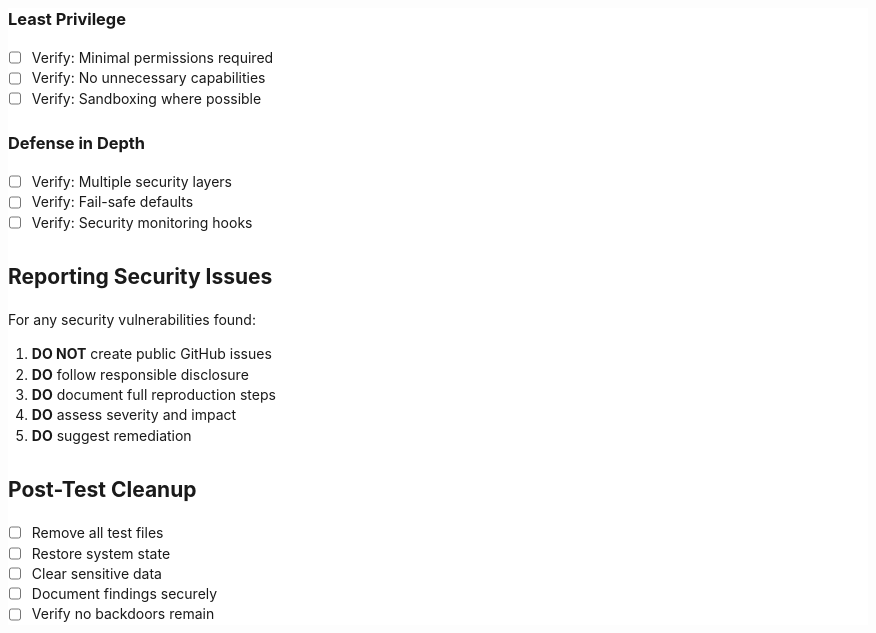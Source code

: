 ### Least Privilege
- [ ] Verify: Minimal permissions required
- [ ] Verify: No unnecessary capabilities
- [ ] Verify: Sandboxing where possible

### Defense in Depth
- [ ] Verify: Multiple security layers
- [ ] Verify: Fail-safe defaults
- [ ] Verify: Security monitoring hooks

## Reporting Security Issues

For any security vulnerabilities found:
1. **DO NOT** create public GitHub issues
2. **DO** follow responsible disclosure
3. **DO** document full reproduction steps
4. **DO** assess severity and impact
5. **DO** suggest remediation

## Post-Test Cleanup
- [ ] Remove all test files
- [ ] Restore system state
- [ ] Clear sensitive data
- [ ] Document findings securely
- [ ] Verify no backdoors remain